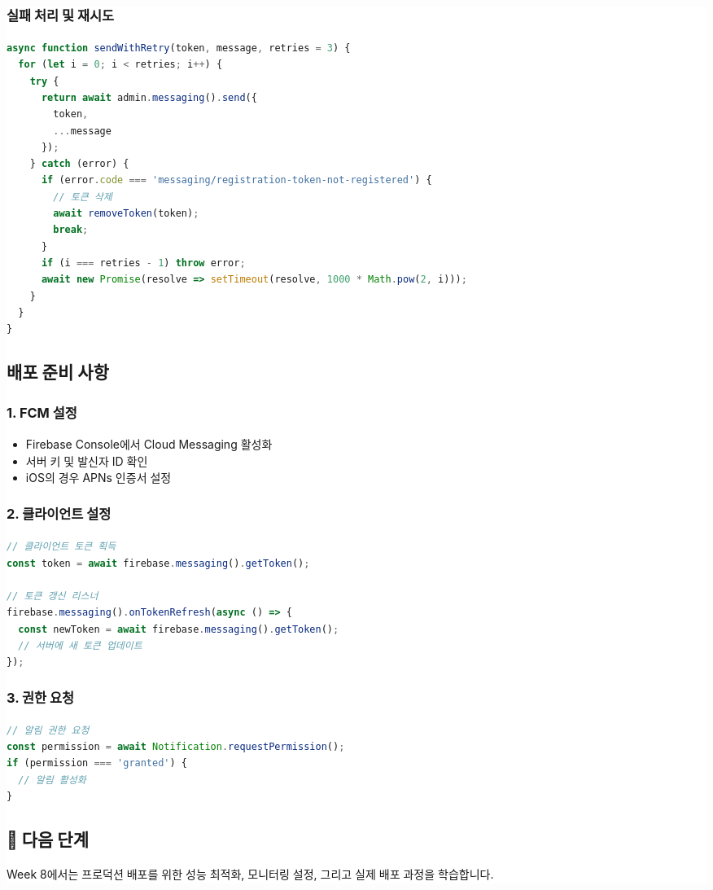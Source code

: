 ### 실패 처리 및 재시도
```javascript
async function sendWithRetry(token, message, retries = 3) {
  for (let i = 0; i < retries; i++) {
    try {
      return await admin.messaging().send({
        token,
        ...message
      });
    } catch (error) {
      if (error.code === 'messaging/registration-token-not-registered') {
        // 토큰 삭제
        await removeToken(token);
        break;
      }
      if (i === retries - 1) throw error;
      await new Promise(resolve => setTimeout(resolve, 1000 * Math.pow(2, i)));
    }
  }
}
```

## 배포 준비 사항

### 1. FCM 설정
- Firebase Console에서 Cloud Messaging 활성화
- 서버 키 및 발신자 ID 확인
- iOS의 경우 APNs 인증서 설정

### 2. 클라이언트 설정
```javascript
// 클라이언트 토큰 획득
const token = await firebase.messaging().getToken();

// 토큰 갱신 리스너
firebase.messaging().onTokenRefresh(async () => {
  const newToken = await firebase.messaging().getToken();
  // 서버에 새 토큰 업데이트
});
```

### 3. 권한 요청
```javascript
// 알림 권한 요청
const permission = await Notification.requestPermission();
if (permission === 'granted') {
  // 알림 활성화
}
```

## 🚀 다음 단계
Week 8에서는 프로덕션 배포를 위한 성능 최적화, 모니터링 설정, 그리고 실제 배포 과정을 학습합니다.